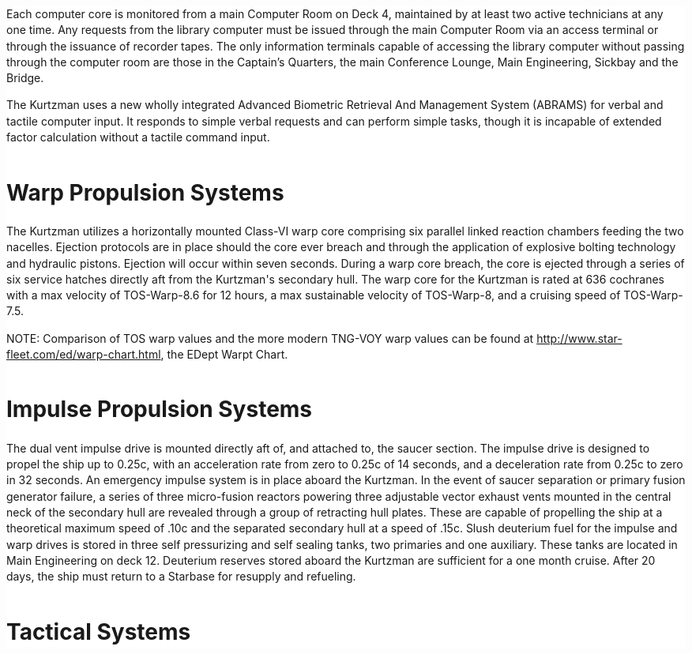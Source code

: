 Each computer core is monitored from a main Computer Room on Deck 4,
maintained by at least two active technicians at any one time. Any
requests from the library computer must be issued through the main
Computer Room via an access terminal or through the issuance of recorder
tapes. The only information terminals capable of accessing the library
computer without passing through the computer room are those in the
Captain’s Quarters, the main Conference Lounge, Main Engineering,
Sickbay and the Bridge.

The Kurtzman uses a new wholly integrated Advanced Biometric Retrieval
And Management System (ABRAMS) for verbal and tactile computer input. It
responds to simple verbal requests and can perform simple tasks, though
it is incapable of extended factor calculation without a tactile command
input.

Warp Propulsion Systems
=======================

The Kurtzman utilizes a horizontally mounted Class-VI warp core
comprising six parallel linked reaction chambers feeding the two
nacelles. Ejection protocols are in place should the core ever breach
and through the application of explosive bolting technology and
hydraulic pistons. Ejection will occur within seven seconds. During a
warp core breach, the core is ejected through a series of six service
hatches directly aft from the Kurtzman's secondary hull. The warp core
for the Kurtzman is rated at 636 cochranes with a max velocity of
TOS-Warp-8.6 for 12 hours, a max sustainable velocity of TOS-Warp-8, and
a cruising speed of TOS-Warp-7.5.

NOTE: Comparison of TOS warp values and the more modern TNG-VOY warp
values can be found at http://www.star-fleet.com/ed/warp-chart.html, the
EDept Warpt Chart.

Impulse Propulsion Systems
==========================

The dual vent impulse drive is mounted directly aft of, and attached to,
the saucer section. The impulse drive is designed to propel the ship up
to 0.25c, with an acceleration rate from zero to 0.25c of 14 seconds,
and a deceleration rate from 0.25c to zero in 32 seconds. An emergency
impulse system is in place aboard the Kurtzman. In the event of saucer
separation or primary fusion generator failure, a series of three
micro-fusion reactors powering three adjustable vector exhaust vents
mounted in the central neck of the secondary hull are revealed through a
group of retracting hull plates. These are capable of propelling the
ship at a theoretical maximum speed of .10c and the separated secondary
hull at a speed of .15c. Slush deuterium fuel for the impulse and warp
drives is stored in three self pressurizing and self sealing tanks, two
primaries and one auxiliary. These tanks are located in Main Engineering
on deck 12. Deuterium reserves stored aboard the Kurtzman are sufficient
for a one month cruise. After 20 days, the ship must return to a
Starbase for resupply and refueling.

Tactical Systems
================
